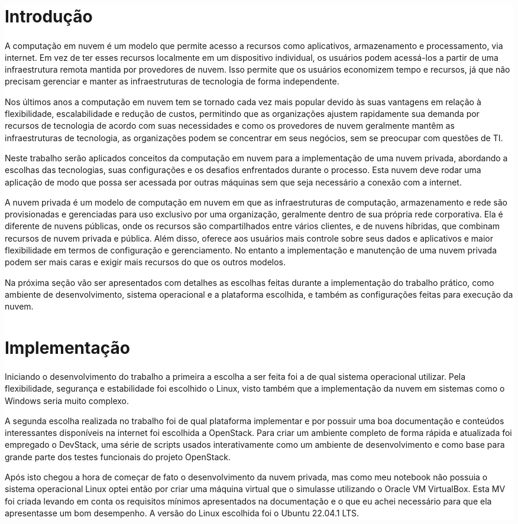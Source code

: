 # Introdução

A computação em nuvem é um modelo que permite acesso a recursos como aplicativos, armazenamento e processamento, via internet. Em vez de ter esses recursos localmente 
em um dispositivo individual, os usuários podem acessá-los a partir de uma infraestrutura remota mantida por provedores de nuvem. Isso permite que os usuários 
economizem tempo e recursos, já que não precisam gerenciar e manter as infraestruturas de tecnologia de forma independente.

Nos últimos anos a computação em nuvem tem se tornado cada vez mais popular devido às suas vantagens em relação à flexibilidade, escalabilidade e redução de custos, 
permitindo que as organizações ajustem rapidamente sua demanda por recursos de tecnologia de acordo com suas necessidades e como os provedores de nuvem geralmente 
mantêm as infraestruturas de tecnologia, as organizações podem se concentrar em seus negócios, sem se preocupar com questões de TI.

Neste trabalho serão aplicados conceitos da computação em nuvem para a implementação de uma nuvem privada, abordando a escolhas das tecnologias, suas configurações e 
os desafios enfrentados durante o processo. Esta nuvem deve rodar uma aplicação de modo que possa ser acessada por outras máquinas sem que seja necessário a conexão 
com a internet.

A nuvem privada é um modelo de computação em nuvem em que as infraestruturas de computação, armazenamento e rede são provisionadas e gerenciadas para uso exclusivo 
por uma organização, geralmente dentro de sua própria rede corporativa. Ela é diferente de nuvens públicas, onde os recursos são compartilhados entre vários clientes, 
e de nuvens híbridas, que combinam recursos de nuvem privada e pública. Além disso, oferece aos usuários mais controle sobre seus dados e aplicativos e maior 
flexibilidade em termos de configuração e gerenciamento. No entanto a implementação e manutenção de uma nuvem privada podem ser mais caras e exigir mais recursos do 
que os outros modelos.

Na próxima seção vão ser apresentados com detalhes as escolhas feitas durante a implementação do trabalho prático, como ambiente de desenvolvimento, 
sistema operacional e a plataforma escolhida, e também as configurações feitas para execução da nuvem.

# Implementação

Iniciando o desenvolvimento do trabalho a primeira a escolha a ser feita foi a de qual sistema operacional utilizar. Pela flexibilidade, segurança e estabilidade foi 
escolhido o Linux, visto também que a implementação da nuvem em sistemas como o Windows seria muito complexo.

A segunda escolha realizada no trabalho foi de qual plataforma implementar e por possuir uma boa documentação e conteúdos interessantes disponíveis na internet foi 
escolhida a OpenStack. Para criar um ambiente completo de forma rápida e atualizada foi empregado o DevStack, uma série de scripts usados interativamente como um 
ambiente de desenvolvimento e como base para grande parte dos testes funcionais do projeto OpenStack.

Após isto chegou a hora de começar de fato o desenvolvimento da nuvem privada, mas como meu notebook não possuia o sistema operacional Linux optei então por criar 
uma máquina virtual que o simulasse utilizando o Oracle VM VirtualBox. Esta MV foi criada levando em conta os requisitos mínimos apresentados na documentação e o que 
eu achei necessário para que ela apresentasse um bom desempenho. A versão do Linux escolhida foi o Ubuntu 22.04.1 LTS.

